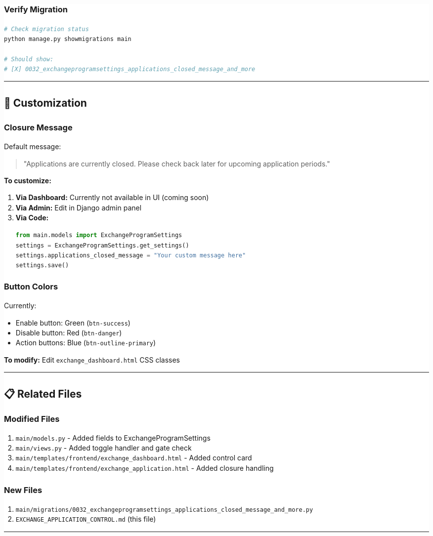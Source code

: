 ### Verify Migration
```bash
# Check migration status
python manage.py showmigrations main

# Should show:
# [X] 0032_exchangeprogramsettings_applications_closed_message_and_more
```

---

## 🎨 Customization

### Closure Message

Default message:
> "Applications are currently closed. Please check back later for upcoming application periods."

**To customize:**

1. **Via Dashboard:** Currently not available in UI (coming soon)
2. **Via Admin:** Edit in Django admin panel
3. **Via Code:**
   ```python
   from main.models import ExchangeProgramSettings
   settings = ExchangeProgramSettings.get_settings()
   settings.applications_closed_message = "Your custom message here"
   settings.save()
   ```

### Button Colors

Currently:
- Enable button: Green (`btn-success`)
- Disable button: Red (`btn-danger`)
- Action buttons: Blue (`btn-outline-primary`)

**To modify:** Edit `exchange_dashboard.html` CSS classes

---

## 📋 Related Files

### Modified Files
1. `main/models.py` - Added fields to ExchangeProgramSettings
2. `main/views.py` - Added toggle handler and gate check
3. `main/templates/frontend/exchange_dashboard.html` - Added control card
4. `main/templates/frontend/exchange_application.html` - Added closure handling

### New Files
1. `main/migrations/0032_exchangeprogramsettings_applications_closed_message_and_more.py`
2. `EXCHANGE_APPLICATION_CONTROL.md` (this file)

---